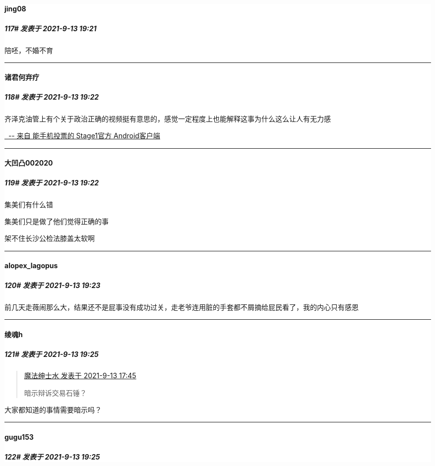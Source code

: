 ####  jing08  
##### 117#       发表于 2021-9-13 19:21


陪呸，不婚不育


*****

####  诸君何弃疗  
##### 118#       发表于 2021-9-13 19:22


齐泽克油管上有个关于政治正确的视频挺有意思的，感觉一定程度上也能解释这事为什么这么让人有无力感

[  -- 来自 能手机投票的 Stage1官方 Android客户端](https://www.coolapk.com/apk/140634)


*****

####  大凹凸002020  
##### 119#       发表于 2021-9-13 19:22


集美们有什么错

集美们只是做了他们觉得正确的事

架不住长沙公检法膝盖太软啊


*****

####  alopex_lagopus  
##### 120#       发表于 2021-9-13 19:23


前几天走薇闹那么大，结果还不是屁事没有成功过关，走老爷连用脏的手套都不屑摘给屁民看了，我的内心只有感恩




*****

####  绫魂h  
##### 121#       发表于 2021-9-13 19:25


<blockquote><a href="httphttps://bbs.saraba1st.com/2b/forum.php?mod=redirect&amp;goto=findpost&amp;pid=52734859&amp;ptid=2026214" target="_blank">魔法绅士水 发表于 2021-9-13 17:45</a>

暗示辩诉交易石锤？</blockquote>
大家都知道的事情需要暗示吗？


*****

####  gugu153  
##### 122#       发表于 2021-9-13 19:25
